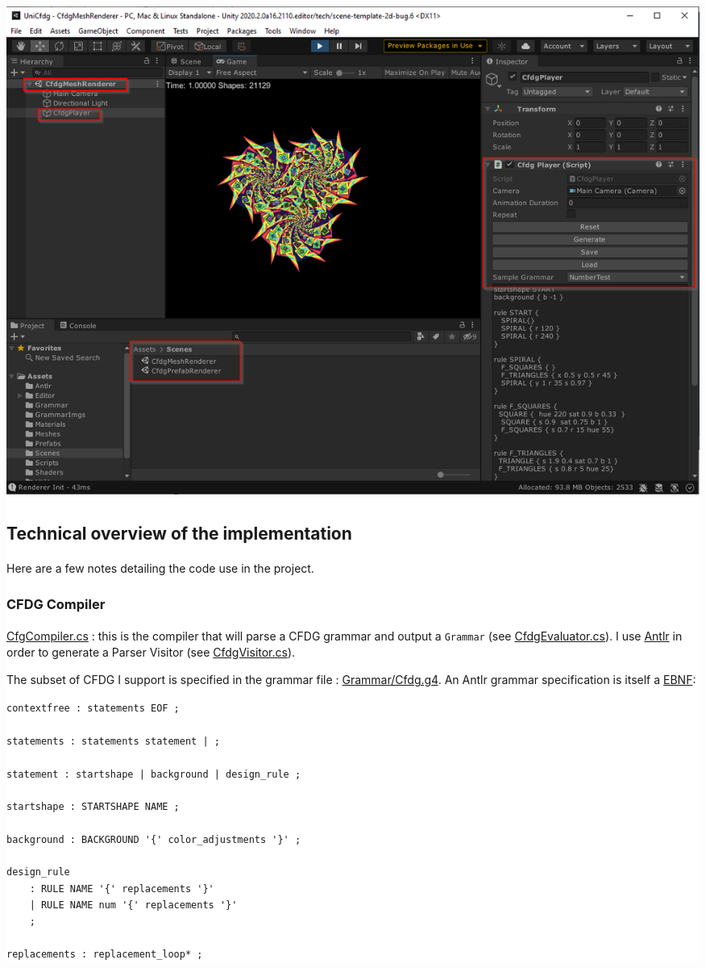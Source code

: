 ![cfdgui](Documentation/cfdg_ui.png)

## Technical overview of the implementation

Here are a few notes detailing the code use in the project.

### CFDG Compiler

[CfgCompiler.cs](Assets/Scripts/CfgCompiler.cs) : this is the compiler that will parse a CFDG grammar and output a `Grammar` (see [CfdgEvaluator.cs](Assets/Scripts/CfdgEvaluator.cs)). I use [Antlr](https://www.antlr.org/) in order to generate a Parser Visitor (see [CfdgVisitor.cs](Assets/Scripts/CfdgVisitor.cs)).

The subset of CFDG I support is specified in the grammar file : [Grammar/Cfdg.g4](Assets/Grammar/Cfdg.g4). An Antlr grammar specification is itself a [EBNF](https://tomassetti.me/ebnf/):

```
contextfree : statements EOF ;

statements : statements statement | ;

statement : startshape | background | design_rule ;

startshape : STARTSHAPE NAME ;

background : BACKGROUND '{' color_adjustments '}' ;

design_rule
    : RULE NAME '{' replacements '}'
    | RULE NAME num '{' replacements '}'
    ;
    
replacements : replacement_loop* ;

```